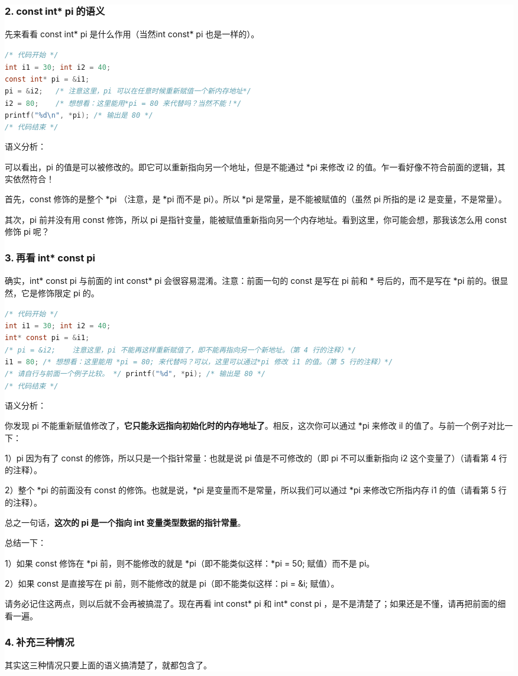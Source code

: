 ### 2. const int* pi 的语义

先来看看 const int* pi 是什么作用（当然int const* pi 也是一样的）。

```c
/* 代码开始 */
int i1 = 30; int i2 = 40;
const int* pi = &i1;
pi = &i2;	/* 注意这里，pi 可以在任意时候重新赋值一个新内存地址*/
i2 = 80;	/* 想想看：这里能用*pi = 80 来代替吗？当然不能！*/
printf("%d\n", *pi); /* 输出是 80 */
/* 代码结束 */
```

语义分析：

可以看出，pi 的值是可以被修改的。即它可以重新指向另一个地址，但是不能通过 *pi 来修改 i2 的值。乍一看好像不符合前面的逻辑，其实依然符合！

首先，const 修饰的是整个 *pi （注意，是 *pi 而不是 pi）。所以 *pi 是常量，是不能被赋值的（虽然 pi 所指的是 i2 是变量，不是常量）。

其次，pi 前并没有用 const 修饰，所以 pi 是指针变量，能被赋值重新指向另一个内存地址。看到这里，你可能会想，那我该怎么用 const 修饰 pi 呢？

### 3. 再看 int* const pi

确实，int* const pi 与前面的 int const* pi 会很容易混淆。注意：前面一句的 const 是写在 pi 前和 * 号后的，而不是写在 *pi 前的。很显然，它是修饰限定 pi 的。

```c
/* 代码开始 */
int i1 = 30; int i2 = 40;
int* const pi = &i1;
/* pi = &i2;	注意这里，pi 不能再这样重新赋值了，即不能再指向另一个新地址。（第 4 行的注释）*/
i1 = 80; /* 想想看：这里能用 *pi = 80; 来代替吗？可以，这里可以通过*pi 修改 i1 的值。（第 5 行的注释）*/
/* 请自行与前面一个例子比较。 */ printf("%d", *pi); /* 输出是 80 */
/* 代码结束 */
```

语义分析：

你发现 pi 不能重新赋值修改了，**它只能永远指向初始化时的内存地址了**。相反，这次你可以通过 *pi 来修改 il 的值了。与前一个例子对比一下：

1）pi 因为有了 const 的修饰，所以只是一个指针常量：也就是说 pi 值是不可修改的（即 pi 不可以重新指向 i2 这个变量了）（请看第 4 行的注释）。 

2）整个 \*pi 的前面没有 const 的修饰。也就是说，\*pi 是变量而不是常量，所以我们可以通过 *pi 来修改它所指内存 i1 的值（请看第 5 行的注释）。

总之一句话，**这次的 pi 是一个指向 int 变量类型数据的指针常量**。

总结一下：

1）如果 const 修饰在 *pi 前，则不能修改的就是 \*pi（即不能类似这样：\*pi = 50; 赋值）而不是 pi。

2）如果 const 是直接写在 pi 前，则不能修改的就是 pi（即不能类似这样：pi = &i; 赋值）。

请务必记住这两点，则以后就不会再被搞混了。现在再看 int const* pi 和 int* const pi ，是不是清楚了；如果还是不懂，请再把前面的细看一遍。

### 4. 补充三种情况

其实这三种情况只要上面的语义搞清楚了，就都包含了。
